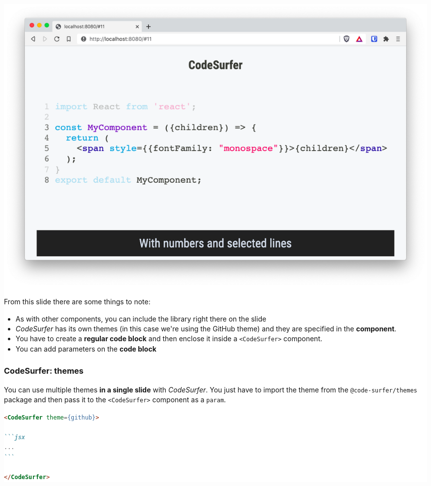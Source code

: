![Code with multiple parameter](./code-surfer-example.png)

From this slide there are some things to note:

- As with other components, you can include the library right there on the slide
- _CodeSurfer_ has its own themes (in this case we're using the GitHub theme) and they are specified in the **component**.
- You have to create a **regular code block** and then enclose it inside a `<CodeSurfer>` component.
- You can add parameters on the **code block**

### CodeSurfer: themes

You can use multiple themes **in a single slide** with _CodeSurfer_. You just have to import the theme from the `@code-surfer/themes` package and then pass it to the `<CodeSurfer>` component as a `param`.

````markdown
<CodeSurfer theme={github}>

```jsx
...
```

</CodeSurfer>
````
